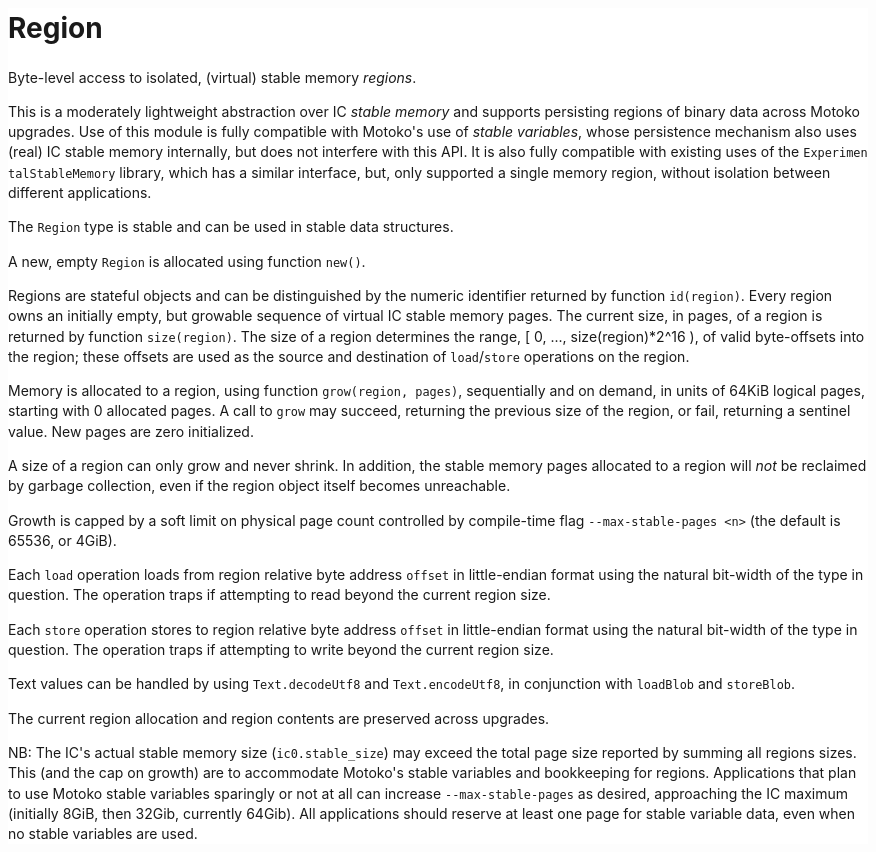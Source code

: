 # Region
Byte-level access to isolated, (virtual) stable memory _regions_.

This is a moderately lightweight abstraction over IC _stable memory_ and supports persisting
regions of binary data across Motoko upgrades.
Use of this module is fully compatible with Motoko's use of
_stable variables_, whose persistence mechanism also uses (real) IC stable memory internally, but does not interfere with this API.
It is also fully compatible with existing uses of the `ExperimentalStableMemory` library, which has a similar interface, but,
only supported a single memory region, without isolation between different applications.

The `Region` type is stable and can be used in stable data structures.

A new, empty `Region` is allocated using function `new()`.

Regions are stateful objects and can be distinguished by the numeric identifier returned by function `id(region)`.
Every region owns an initially empty, but growable sequence of virtual IC stable memory pages.
The current size, in pages, of a region is returned by function `size(region)`.
The size of a region determines the range, [ 0, ..., size(region)*2^16 ), of valid byte-offsets into the region; these offsets are used as the source and destination of `load`/`store` operations on the region.

Memory is allocated to a region, using function `grow(region, pages)`, sequentially and on demand, in units of 64KiB logical pages, starting with 0 allocated pages.
A call to `grow` may succeed, returning the previous size of the region, or fail, returning a sentinel value. New pages are zero initialized.

A size of a region can only grow and never shrink.
In addition, the stable memory pages allocated to a region will *not* be reclaimed by garbage collection, even
if the region object itself becomes unreachable.

Growth is capped by a soft limit on physical page count controlled by compile-time flag
`--max-stable-pages <n>` (the default is 65536, or 4GiB).

Each `load` operation loads from region relative byte address `offset` in little-endian
format using the natural bit-width of the type in question.
The operation traps if attempting to read beyond the current region size.

Each `store` operation stores to region relative byte address `offset` in little-endian format using the natural bit-width of the type in question.
The operation traps if attempting to write beyond the current region size.

Text values can be handled by using `Text.decodeUtf8` and `Text.encodeUtf8`, in conjunction with `loadBlob` and `storeBlob`.

The current region allocation and region contents are preserved across upgrades.

NB: The IC's actual stable memory size (`ic0.stable_size`) may exceed the
total page size reported by summing all regions sizes.
This (and the cap on growth) are to accommodate Motoko's stable variables and bookkeeping for regions.
Applications that plan to use Motoko stable variables sparingly or not at all can
increase `--max-stable-pages` as desired, approaching the IC maximum (initially 8GiB, then 32Gib, currently 64Gib).
All applications should reserve at least one page for stable variable data, even when no stable variables are used.
